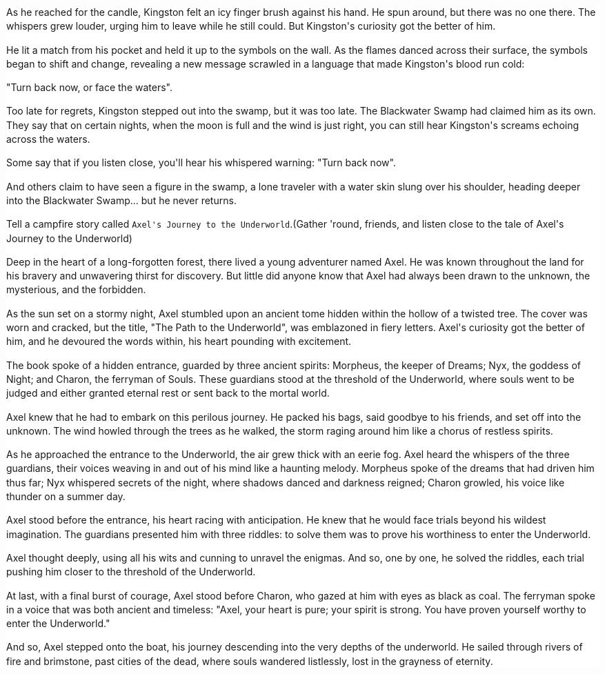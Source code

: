 As he reached for the candle, Kingston felt an icy finger brush against his hand. He spun around, but there was no one there. The whispers grew louder, urging him to leave while he still could. But Kingston's curiosity got the better of him.

He lit a match from his pocket and held it up to the symbols on the wall. As the flames danced across their surface, the symbols began to shift and change, revealing a new message scrawled in a language that made Kingston's blood run cold:

"Turn back now, or face the waters".

Too late for regrets, Kingston stepped out into the swamp, but it was too late. The Blackwater Swamp had claimed him as its own. They say that on certain nights, when the moon is full and the wind is just right, you can still hear Kingston's screams echoing across the waters.

Some say that if you listen close, you'll hear his whispered warning: "Turn back now".

And others claim to have seen a figure in the swamp, a lone traveler with a water skin slung over his shoulder, heading deeper into the Blackwater Swamp... but he never returns.<end>

Tell a campfire story called `Axel's Journey to the Underworld`.<start>(Gather 'round, friends, and listen close to the tale of Axel's Journey to the Underworld)

Deep in the heart of a long-forgotten forest, there lived a young adventurer named Axel. He was known throughout the land for his bravery and unwavering thirst for discovery. But little did anyone know that Axel had always been drawn to the unknown, the mysterious, and the forbidden.

As the sun set on a stormy night, Axel stumbled upon an ancient tome hidden within the hollow of a twisted tree. The cover was worn and cracked, but the title, "The Path to the Underworld", was emblazoned in fiery letters. Axel's curiosity got the better of him, and he devoured the words within, his heart pounding with excitement.

The book spoke of a hidden entrance, guarded by three ancient spirits: Morpheus, the keeper of Dreams; Nyx, the goddess of Night; and Charon, the ferryman of Souls. These guardians stood at the threshold of the Underworld, where souls went to be judged and either granted eternal rest or sent back to the mortal world.

Axel knew that he had to embark on this perilous journey. He packed his bags, said goodbye to his friends, and set off into the unknown. The wind howled through the trees as he walked, the storm raging around him like a chorus of restless spirits.

As he approached the entrance to the Underworld, the air grew thick with an eerie fog. Axel heard the whispers of the three guardians, their voices weaving in and out of his mind like a haunting melody. Morpheus spoke of the dreams that had driven him thus far; Nyx whispered secrets of the night, where shadows danced and darkness reigned; Charon growled, his voice like thunder on a summer day.

Axel stood before the entrance, his heart racing with anticipation. He knew that he would face trials beyond his wildest imagination. The guardians presented him with three riddles: to solve them was to prove his worthiness to enter the Underworld.

Axel thought deeply, using all his wits and cunning to unravel the enigmas. And so, one by one, he solved the riddles, each trial pushing him closer to the threshold of the Underworld.

At last, with a final burst of courage, Axel stood before Charon, who gazed at him with eyes as black as coal. The ferryman spoke in a voice that was both ancient and timeless: "Axel, your heart is pure; your spirit is strong. You have proven yourself worthy to enter the Underworld."

And so, Axel stepped onto the boat, his journey descending into the very depths of the underworld. He sailed through rivers of fire and brimstone, past cities of the dead, where souls wandered listlessly, lost in the grayness of eternity.
